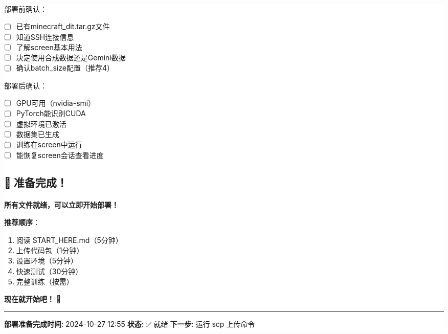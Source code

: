 部署前确认：
- [ ] 已有minecraft_dit.tar.gz文件
- [ ] 知道SSH连接信息
- [ ] 了解screen基本用法
- [ ] 决定使用合成数据还是Gemini数据
- [ ] 确认batch_size配置（推荐4）

部署后确认：
- [ ] GPU可用（nvidia-smi）
- [ ] PyTorch能识别CUDA
- [ ] 虚拟环境已激活
- [ ] 数据集已生成
- [ ] 训练在screen中运行
- [ ] 能恢复screen会话查看进度

## 🎉 准备完成！

**所有文件就绪，可以立即开始部署！**

**推荐顺序**：
1. 阅读 START_HERE.md（5分钟）
2. 上传代码包（1分钟）
3. 设置环境（5分钟）
4. 快速测试（30分钟）
5. 完整训练（按需）

**现在就开始吧！** 🚀

---

**部署准备完成时间**: 2024-10-27 12:55
**状态**: ✅ 就绪
**下一步**: 运行 scp 上传命令
